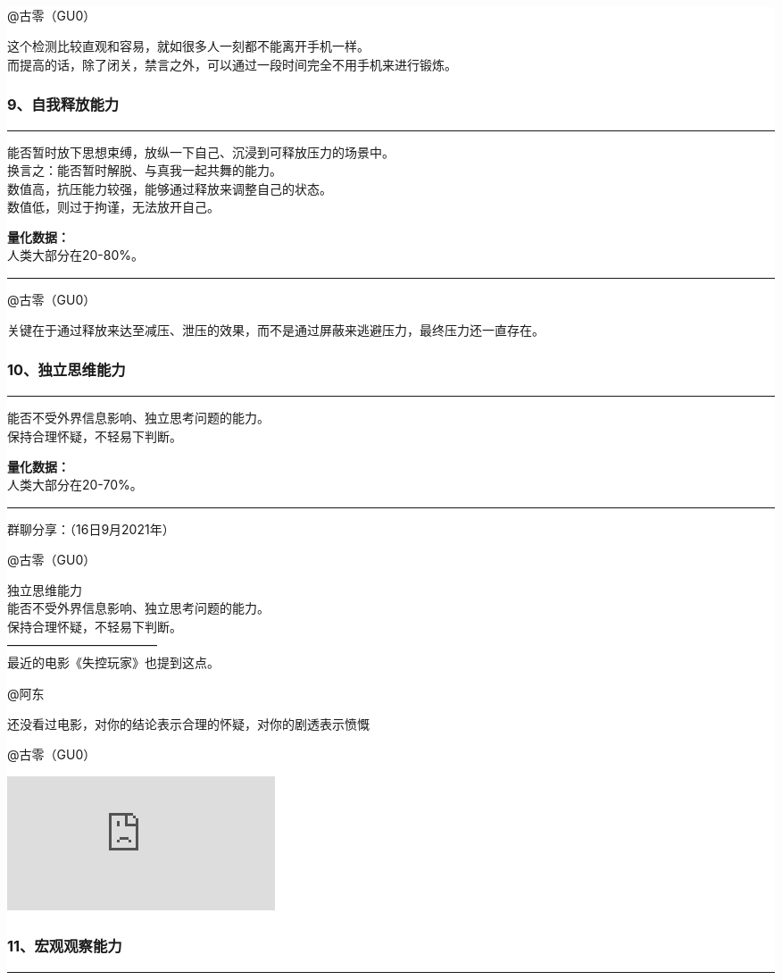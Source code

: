 
@古零（GU0）

这个检测比较直观和容易，就如很多人一刻都不能离开手机一样。  
而提高的话，除了闭关，禁言之外，可以通过一段时间完全不用手机来进行锻炼。

### 9、自我释放能力

---

能否暂时放下思想束缚，放纵一下自己、沉浸到可释放压力的场景中。  
换言之：能否暂时解脱、与真我一起共舞的能力。  
数值高，抗压能力较强，能够通过释放来调整自己的状态。  
数值低，则过于拘谨，无法放开自己。

**量化数据：**  
人类大部分在20-80%。

---

@古零（GU0）

关键在于通过释放来达至减压、泄压的效果，而不是通过屏蔽来逃避压力，最终压力还一直存在。

### 10、独立思维能力

---

能否不受外界信息影响、独立思考问题的能力。  
保持合理怀疑，不轻易下判断。

**量化数据：**  
人类大部分在20-70%。

---

群聊分享：（16日9月2021年）

@古零（GU0）

独立思维能力  
能否不受外界信息影响、独立思考问题的能力。  
保持合理怀疑，不轻易下判断。  
————————————  
最近的电影《失控玩家》也提到这点。

@阿东

还没看过电影，对你的结论表示合理的怀疑，对你的剧透表示愤慨

@古零（GU0）

![](https://yuanwushi.org/article-9-6693.html#)

### 11、宏观观察能力

---
